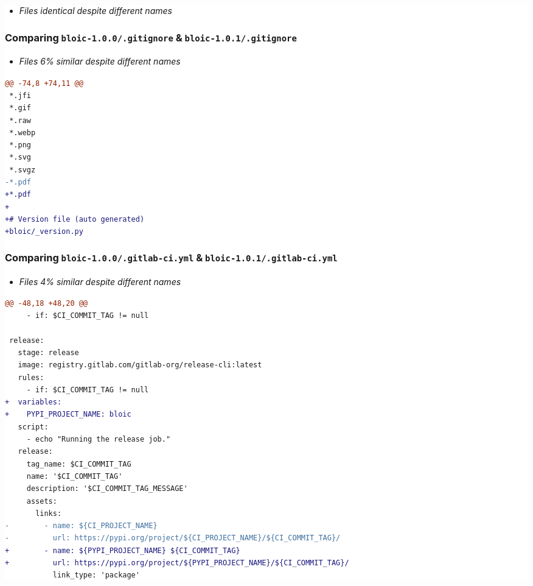  * *Files identical despite different names*

### Comparing `bloic-1.0.0/.gitignore` & `bloic-1.0.1/.gitignore`

 * *Files 6% similar despite different names*

```diff
@@ -74,8 +74,11 @@
 *.jfi
 *.gif
 *.raw
 *.webp
 *.png
 *.svg
 *.svgz
-*.pdf
+*.pdf
+
+# Version file (auto generated)
+bloic/_version.py
```

### Comparing `bloic-1.0.0/.gitlab-ci.yml` & `bloic-1.0.1/.gitlab-ci.yml`

 * *Files 4% similar despite different names*

```diff
@@ -48,18 +48,20 @@
     - if: $CI_COMMIT_TAG != null
 
 release:
   stage: release
   image: registry.gitlab.com/gitlab-org/release-cli:latest
   rules:
     - if: $CI_COMMIT_TAG != null
+  variables:
+    PYPI_PROJECT_NAME: bloic   
   script:
     - echo "Running the release job."
   release:
     tag_name: $CI_COMMIT_TAG
     name: '$CI_COMMIT_TAG'
     description: '$CI_COMMIT_TAG_MESSAGE'
     assets:
       links:
-        - name: ${CI_PROJECT_NAME}
-          url: https://pypi.org/project/${CI_PROJECT_NAME}/${CI_COMMIT_TAG}/
+        - name: ${PYPI_PROJECT_NAME} ${CI_COMMIT_TAG}
+          url: https://pypi.org/project/${PYPI_PROJECT_NAME}/${CI_COMMIT_TAG}/
           link_type: 'package'
```
